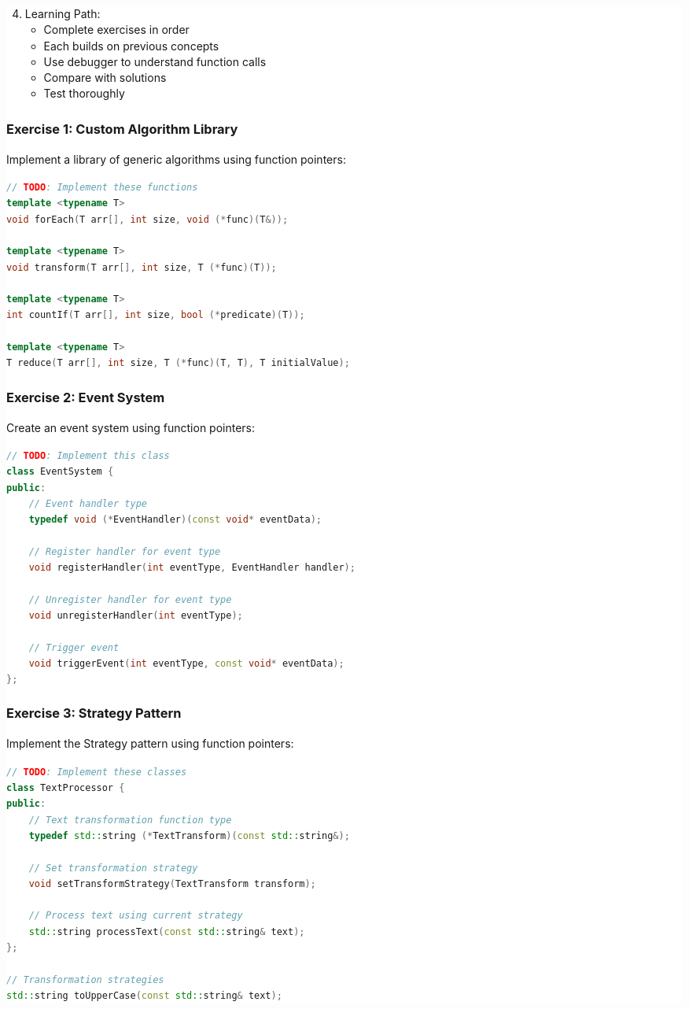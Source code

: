 4. Learning Path:
   - Complete exercises in order
   - Each builds on previous concepts
   - Use debugger to understand function calls
   - Compare with solutions
   - Test thoroughly

### Exercise 1: Custom Algorithm Library
Implement a library of generic algorithms using function pointers:

```cpp
// TODO: Implement these functions
template <typename T>
void forEach(T arr[], int size, void (*func)(T&));

template <typename T>
void transform(T arr[], int size, T (*func)(T));

template <typename T>
int countIf(T arr[], int size, bool (*predicate)(T));

template <typename T>
T reduce(T arr[], int size, T (*func)(T, T), T initialValue);
```

### Exercise 2: Event System
Create an event system using function pointers:

```cpp
// TODO: Implement this class
class EventSystem {
public:
    // Event handler type
    typedef void (*EventHandler)(const void* eventData);
    
    // Register handler for event type
    void registerHandler(int eventType, EventHandler handler);
    
    // Unregister handler for event type
    void unregisterHandler(int eventType);
    
    // Trigger event
    void triggerEvent(int eventType, const void* eventData);
};
```

### Exercise 3: Strategy Pattern
Implement the Strategy pattern using function pointers:

```cpp
// TODO: Implement these classes
class TextProcessor {
public:
    // Text transformation function type
    typedef std::string (*TextTransform)(const std::string&);
    
    // Set transformation strategy
    void setTransformStrategy(TextTransform transform);
    
    // Process text using current strategy
    std::string processText(const std::string& text);
};

// Transformation strategies
std::string toUpperCase(const std::string& text);
```